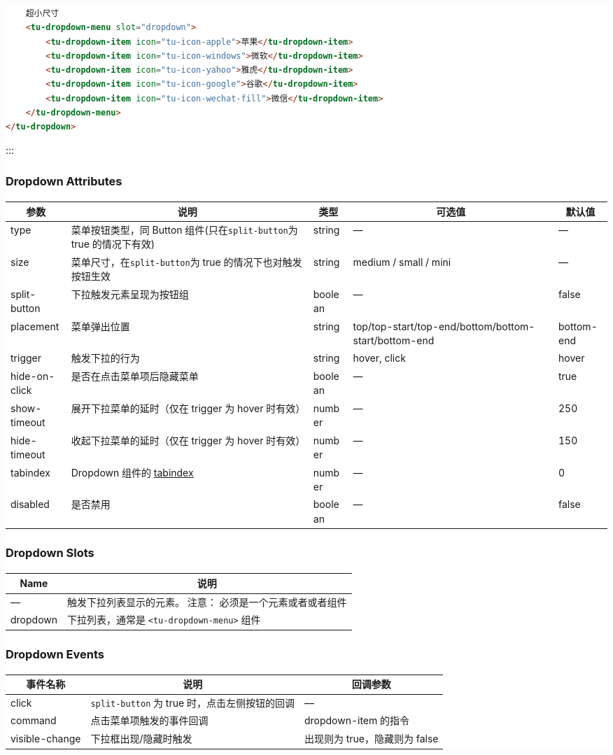 ```html
	超小尺寸
	<tu-dropdown-menu slot="dropdown">
		<tu-dropdown-item icon="tu-icon-apple">苹果</tu-dropdown-item>
		<tu-dropdown-item icon="tu-icon-windows">微软</tu-dropdown-item>
		<tu-dropdown-item icon="tu-icon-yahoo">雅虎</tu-dropdown-item>
		<tu-dropdown-item icon="tu-icon-google">谷歌</tu-dropdown-item>
		<tu-dropdown-item icon="tu-icon-wechat-fill">微信</tu-dropdown-item>
	</tu-dropdown-menu>
</tu-dropdown>
```

:::

### Dropdown Attributes

| 参数          | 说明                                                                                                     | 类型    | 可选值                                               | 默认值     |
| ------------- | -------------------------------------------------------------------------------------------------------- | ------- | ---------------------------------------------------- | ---------- |
| type          | 菜单按钮类型，同 Button 组件(只在`split-button`为 true 的情况下有效)                                     | string  | —                                                    | —          |
| size          | 菜单尺寸，在`split-button`为 true 的情况下也对触发按钮生效                                               | string  | medium / small / mini                                | —          |
| split-button  | 下拉触发元素呈现为按钮组                                                                                 | boolean | —                                                    | false      |
| placement     | 菜单弹出位置                                                                                             | string  | top/top-start/top-end/bottom/bottom-start/bottom-end | bottom-end |
| trigger       | 触发下拉的行为                                                                                           | string  | hover, click                                         | hover      |
| hide-on-click | 是否在点击菜单项后隐藏菜单                                                                               | boolean | —                                                    | true       |
| show-timeout  | 展开下拉菜单的延时（仅在 trigger 为 hover 时有效）                                                       | number  | —                                                    | 250        |
| hide-timeout  | 收起下拉菜单的延时（仅在 trigger 为 hover 时有效）                                                       | number  | —                                                    | 150        |
| tabindex      | Dropdown 组件的 [tabindex](https://developer.mozilla.org/en-US/docs/Web/HTML/Global_attributes/tabindex) | number  | —                                                    | 0          |
| disabled      | 是否禁用                                                                                                 | boolean | —                                                    | false      |

### Dropdown Slots

| Name     | 说明                                                       |
| -------- | ---------------------------------------------------------- |
| —        | 触发下拉列表显示的元素。 注意： 必须是一个元素或者或者组件 |
| dropdown | 下拉列表，通常是 `<tu-dropdown-menu>` 组件                 |

### Dropdown Events

| 事件名称       | 说明                                          | 回调参数                      |
| -------------- | --------------------------------------------- | ----------------------------- |
| click          | `split-button` 为 true 时，点击左侧按钮的回调 | —                             |
| command        | 点击菜单项触发的事件回调                      | dropdown-item 的指令          |
| visible-change | 下拉框出现/隐藏时触发                         | 出现则为 true，隐藏则为 false |
